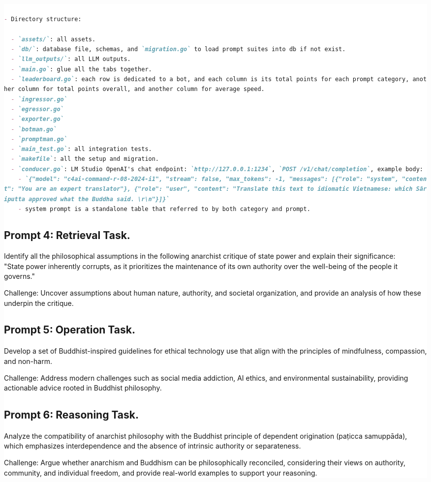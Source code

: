 ```markdown

- Directory structure:

  - `assets/`: all assets.
  - `db/`: database file, schemas, and `migration.go` to load prompt suites into db if not exist.
  - `llm_outputs/`: all LLM outputs.
  - `main.go`: glue all the tabs together.
  - `leaderboard.go`: each row is dedicated to a bot, and each column is its total points for each prompt category, another column for total points overall, and another column for average speed.
  - `ingressor.go`
  - `egressor.go`
  - `exporter.go`
  - `botman.go`
  - `promptman.go`
  - `main_test.go`: all integration tests.
  - `makefile`: all the setup and migration.
  - `conducer.go`: LM Studio OpenAI's chat endpoint: `http://127.0.0.1:1234`, `POST /v1/chat/completion`, example body:
    - `{"model": "c4ai-command-r-08-2024-i1", "stream": false, "max_tokens": -1, "messages": [{"role": "system", "content": "You are an expert translator"}, {"role": "user", "content": "Translate this text to idiomatic Vietnamese: which Sāriputta approved what the Buddha said. \r\n"}]}`
    - system prompt is a standalone table that referred to by both category and prompt.
```

## **Prompt 4**: Retrieval Task.

Identify all the philosophical assumptions in the following anarchist critique of state power and explain their significance:  
"State power inherently corrupts, as it prioritizes the maintenance of its own authority over the well-being of the people it governs."

Challenge: Uncover assumptions about human nature, authority, and societal organization, and provide an analysis of how these underpin the critique.

## **Prompt 5**: Operation Task.

Develop a set of Buddhist-inspired guidelines for ethical technology use that align with the principles of mindfulness, compassion, and non-harm.

Challenge: Address modern challenges such as social media addiction, AI ethics, and environmental sustainability, providing actionable advice rooted in Buddhist philosophy.

## **Prompt 6**: Reasoning Task.

Analyze the compatibility of anarchist philosophy with the Buddhist principle of dependent origination (paṭicca samuppāda), which emphasizes interdependence and the absence of intrinsic authority or separateness.

Challenge: Argue whether anarchism and Buddhism can be philosophically reconciled, considering their views on authority, community, and individual freedom, and provide real-world examples to support your reasoning.
